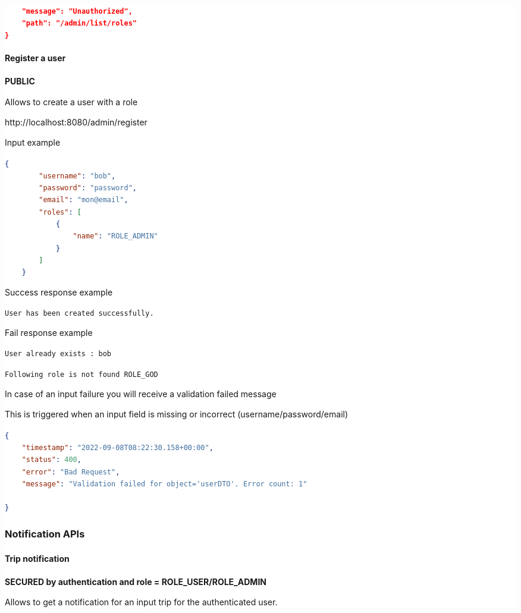 ```JSON
    "message": "Unauthorized",
    "path": "/admin/list/roles"
}
``` 

#### Register a user

**PUBLIC** </p>
Allows to create a user with a role </p>
http://localhost:8080/admin/register

Input example 
```JSON
{
        "username": "bob",
        "password": "password",
        "email": "mon@email",
        "roles": [
            {
                "name": "ROLE_ADMIN"
            }
        ]
    }
```
Success response example
```TEXT
User has been created successfully.
```
Fail response example
```TEXT
User already exists : bob
```
```TEXT
Following role is not found ROLE_GOD
```

In case of an input failure you will receive a validation failed message </p>
This is triggered when an input field is missing or incorrect (username/password/email)
```JSON
{
    "timestamp": "2022-09-08T08:22:30.158+00:00",
    "status": 400,
    "error": "Bad Request",
    "message": "Validation failed for object='userDTO'. Error count: 1"
    
}
```
### Notification APIs

#### Trip notification
**SECURED by authentication and role = ROLE_USER/ROLE_ADMIN** </p>

Allows to get a notification for an input trip for the authenticated user.
